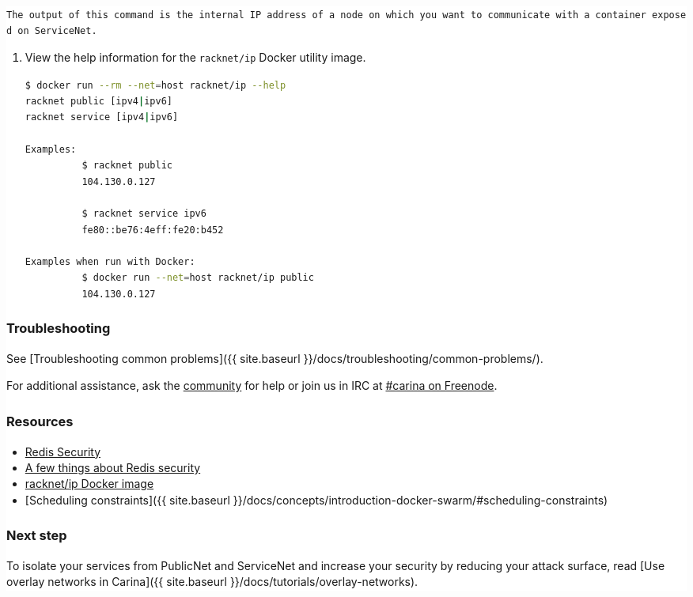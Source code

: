     The output of this command is the internal IP address of a node on which you want to communicate with a container exposed on ServiceNet.

1. View the help information for the `racknet/ip` Docker utility image.

    ```bash
    $ docker run --rm --net=host racknet/ip --help
    racknet public [ipv4|ipv6]
    racknet service [ipv4|ipv6]

    Examples:
              $ racknet public
              104.130.0.127

              $ racknet service ipv6
              fe80::be76:4eff:fe20:b452

    Examples when run with Docker:
              $ docker run --net=host racknet/ip public
              104.130.0.127
    ```

### Troubleshooting

See [Troubleshooting common problems]({{ site.baseurl }}/docs/troubleshooting/common-problems/).

For additional assistance, ask the [community](https://community.getcarina.com/) for help or join us in IRC at [#carina on Freenode](http://webchat.freenode.net/?channels=carina).

### Resources

* [Redis Security](http://redis.io/topics/security)
* [A few things about Redis security](http://antirez.com/news/96)
* [racknet/ip Docker image](https://hub.docker.com/r/racknet/ip/)
* [Scheduling constraints]({{ site.baseurl }}/docs/concepts/introduction-docker-swarm/#scheduling-constraints)

### Next step

To isolate your services from PublicNet and ServiceNet and increase your security by reducing your attack surface, read [Use overlay networks in Carina]({{ site.baseurl }}/docs/tutorials/overlay-networks).

